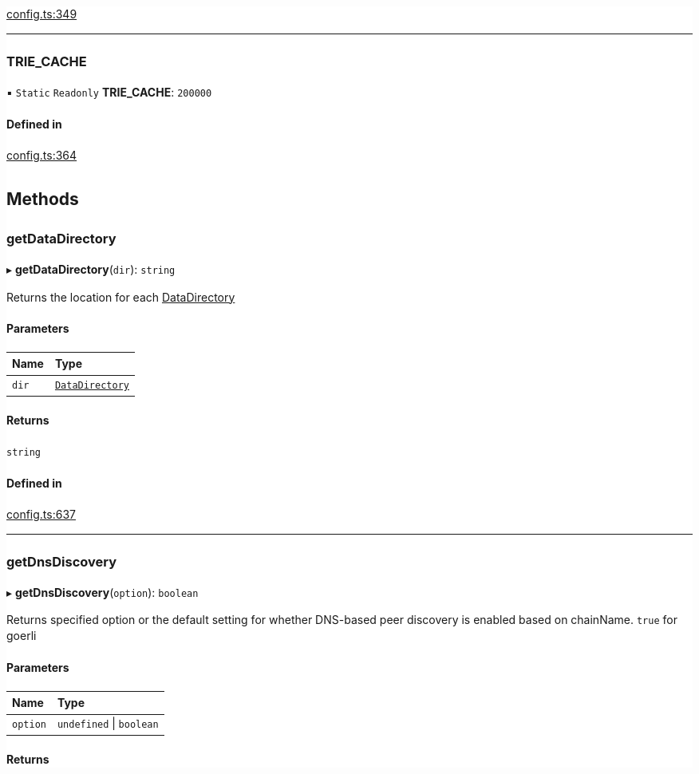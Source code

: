 [config.ts:349](https://github.com/ethereumjs/ethereumjs-monorepo/blob/master/packages/client/src/config.ts#L349)

___

### TRIE\_CACHE

▪ `Static` `Readonly` **TRIE\_CACHE**: ``200000``

#### Defined in

[config.ts:364](https://github.com/ethereumjs/ethereumjs-monorepo/blob/master/packages/client/src/config.ts#L364)

## Methods

### getDataDirectory

▸ **getDataDirectory**(`dir`): `string`

Returns the location for each [DataDirectory](../enums/DataDirectory.md)

#### Parameters

| Name | Type |
| :------ | :------ |
| `dir` | [`DataDirectory`](../enums/DataDirectory.md) |

#### Returns

`string`

#### Defined in

[config.ts:637](https://github.com/ethereumjs/ethereumjs-monorepo/blob/master/packages/client/src/config.ts#L637)

___

### getDnsDiscovery

▸ **getDnsDiscovery**(`option`): `boolean`

Returns specified option or the default setting for whether DNS-based peer discovery
is enabled based on chainName. `true` for goerli

#### Parameters

| Name | Type |
| :------ | :------ |
| `option` | `undefined` \| `boolean` |

#### Returns
